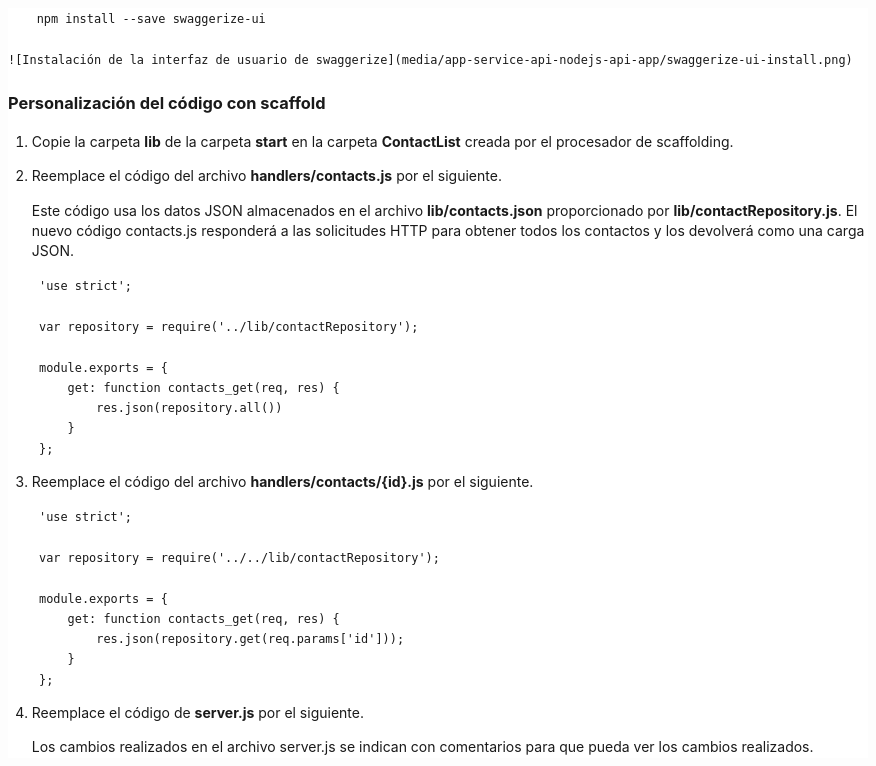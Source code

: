         npm install --save swaggerize-ui
   
    ![Instalación de la interfaz de usuario de swaggerize](media/app-service-api-nodejs-api-app/swaggerize-ui-install.png)

### <a name="customize-the-scaffolded-code"></a>Personalización del código con scaffold
1. Copie la carpeta **lib** de la carpeta **start** en la carpeta **ContactList** creada por el procesador de scaffolding. 
2. Reemplace el código del archivo **handlers/contacts.js** por el siguiente. 
   
    Este código usa los datos JSON almacenados en el archivo **lib/contacts.json** proporcionado por **lib/contactRepository.js**. El nuevo código contacts.js responderá a las solicitudes HTTP para obtener todos los contactos y los devolverá como una carga JSON. 
   
        'use strict';
   
        var repository = require('../lib/contactRepository');
   
        module.exports = {
            get: function contacts_get(req, res) {
                res.json(repository.all())
            }
        };
3. Reemplace el código del archivo **handlers/contacts/{id}.js** por el siguiente. 
   
        'use strict';
   
        var repository = require('../../lib/contactRepository');
   
        module.exports = {
            get: function contacts_get(req, res) {
                res.json(repository.get(req.params['id']));
            }    
        };
4. Reemplace el código de **server.js** por el siguiente. 
   
    Los cambios realizados en el archivo server.js se indican con comentarios para que pueda ver los cambios realizados. 
   